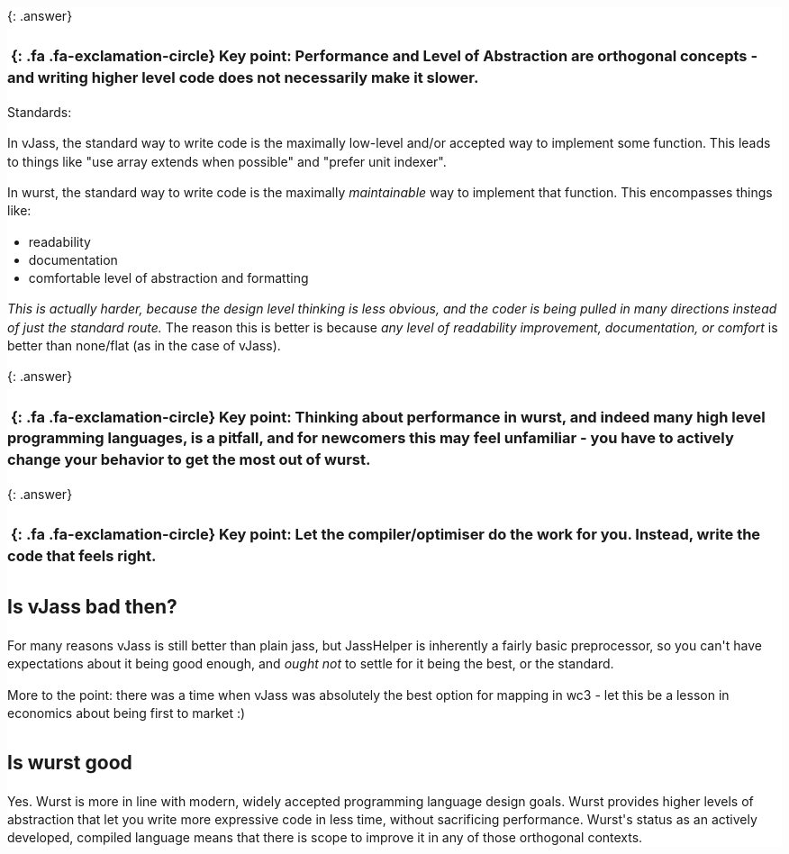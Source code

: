 {: .answer}
### *&nbsp;*{: .fa .fa-exclamation-circle} Key point: Performance and Level of Abstraction are orthogonal concepts - and writing higher level code does not necessarily make it slower.

Standards:

In vJass, the standard way to write code is the maximally low-level and/or accepted way to implement some function.
This leads to things like "use array extends when possible" and "prefer unit indexer".

In wurst, the standard way to write code is the maximally *maintainable* way to implement that function.
This encompasses things like:

* readability
* documentation
* comfortable level of abstraction and formatting

*This is actually harder, because the design level thinking is less obvious, and the coder is being pulled in many directions instead of just the standard route.*
The reason this is better is because *any level of readability improvement, documentation, or comfort* is better than none/flat (as in the case of vJass).

{: .answer}
### *&nbsp;*{: .fa .fa-exclamation-circle} Key point: Thinking about performance in wurst, and indeed many high level programming languages, is a pitfall, and for newcomers this may feel unfamiliar - you have to actively change your behavior to get the most out of wurst.

{: .answer}
### *&nbsp;*{: .fa .fa-exclamation-circle} Key point: Let the compiler/optimiser do the work for you. Instead, write the code that feels right.

## Is vJass bad then?

For many reasons vJass is still better than plain jass, but JassHelper is inherently a fairly basic preprocessor, so you can't have expectations about it being good enough, and *ought not* to settle for it being the best, or the standard.

More to the point: there was a time when vJass was absolutely the best option for mapping in wc3 - let this be a lesson in economics about being first to market :)

## Is wurst good

Yes.
Wurst is more in line with modern, widely accepted programming language design goals.
Wurst provides higher levels of abstraction that let you write more expressive code in less time, without sacrificing performance.
Wurst's status as an actively developed, compiled language means that there is scope to improve it in any of those orthogonal contexts.
